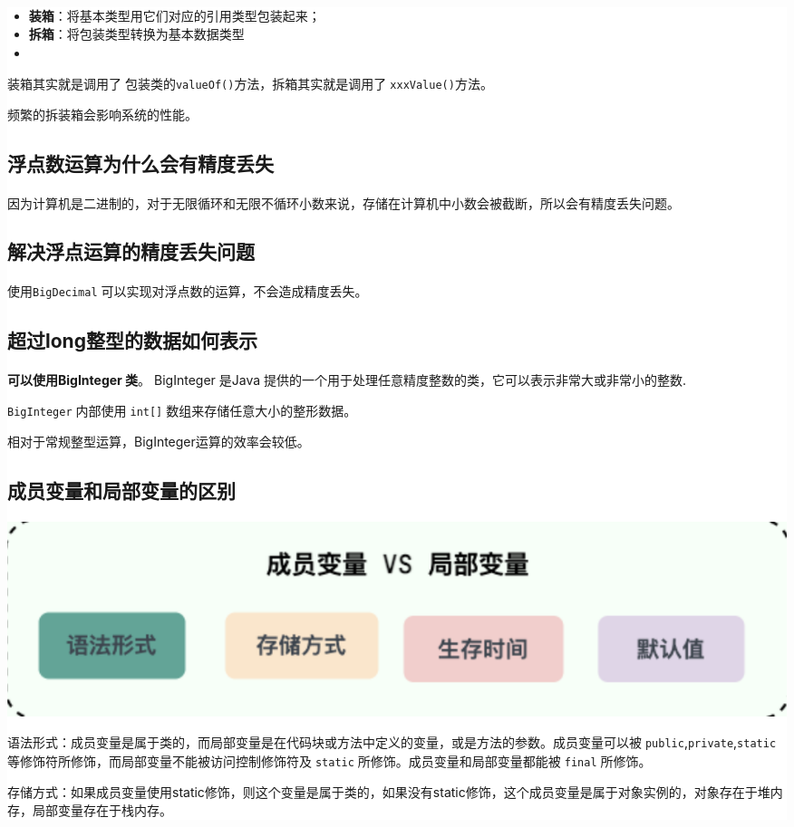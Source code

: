- **装箱**：将基本类型用它们对应的引用类型包装起来；
- **拆箱**：将包装类型转换为基本数据类型
- ​

装箱其实就是调用了 包装类的`valueOf()`方法，拆箱其实就是调用了 `xxxValue()`方法。



频繁的拆装箱会影响系统的性能。





## 浮点数运算为什么会有精度丢失

因为计算机是二进制的，对于无限循环和无限不循环小数来说，存储在计算机中小数会被截断，所以会有精度丢失问题。



## 解决浮点运算的精度丢失问题

使用`BigDecimal` 可以实现对浮点数的运算，不会造成精度丢失。



##  超过long整型的数据如何表示

**可以使用BigInteger 类**。 BigInteger 是Java 提供的一个用于处理任意精度整数的类，它可以表示非常大或非常小的整数.

`BigInteger` 内部使用 `int[]` 数组来存储任意大小的整形数据。

相对于常规整型运算，BigInteger运算的效率会较低。



## 成员变量和局部变量的区别

![71524474943](assets/1715244749436.png)



语法形式：成员变量是属于类的，而局部变量是在代码块或方法中定义的变量，或是方法的参数。成员变量可以被 `public`,`private`,`static` 等修饰符所修饰，而局部变量不能被访问控制修饰符及 `static` 所修饰。成员变量和局部变量都能被 `final` 所修饰。



存储方式：如果成员变量使用static修饰，则这个变量是属于类的，如果没有static修饰，这个成员变量是属于对象实例的，对象存在于堆内存，局部变量存在于栈内存。
